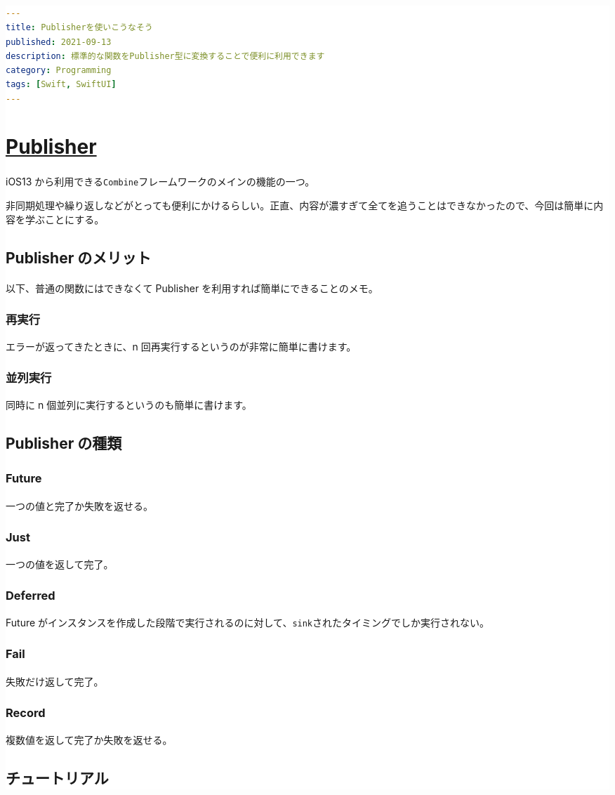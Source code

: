 ```yaml
---
title: Publisherを使いこうなそう
published: 2021-09-13
description: 標準的な関数をPublisher型に変換することで便利に利用できます
category: Programming
tags: [Swift, SwiftUI]
---
```


# [Publisher](https://developer.apple.com/documentation/combine/publisher)

iOS13 から利用できる`Combine`フレームワークのメインの機能の一つ。

非同期処理や繰り返しなどがとっても便利にかけるらしい。正直、内容が濃すぎて全てを追うことはできなかったので、今回は簡単に内容を学ぶことにする。

## Publisher のメリット

以下、普通の関数にはできなくて Publisher を利用すれば簡単にできることのメモ。

### 再実行

エラーが返ってきたときに、n 回再実行するというのが非常に簡単に書けます。

### 並列実行

同時に n 個並列に実行するというのも簡単に書けます。

## Publisher の種類

### Future

一つの値と完了か失敗を返せる。

### Just

一つの値を返して完了。

### Deferred

Future がインスタンスを作成した段階で実行されるのに対して、`sink`されたタイミングでしか実行されない。

### Fail

失敗だけ返して完了。

### Record

複数値を返して完了か失敗を返せる。

## チュートリアル
